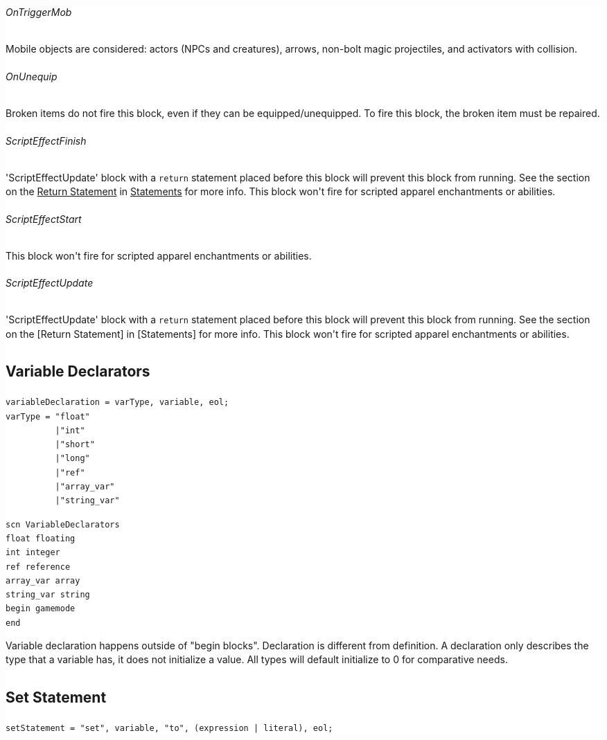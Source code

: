 ###### OnTriggerMob
Mobile objects are considered: actors (NPCs and creatures), arrows, non-bolt magic
projectiles, and activators with collision.

###### OnUnequip
Broken items do not fire this block, even if they can be equipped/unequipped. To fire this
block, the broken item must be repaired.

###### ScriptEffectFinish
'ScriptEffectUpdate' block with a `return` statement placed before this block will prevent
this block from running. See the section on the [Return Statement](#return-statement) in
[Statements](#statements) for more info.
This block won't fire for scripted apparel enchantments or abilities.

###### ScriptEffectStart
This block won't fire for scripted apparel enchantments or abilities.

###### ScriptEffectUpdate
'ScriptEffectUpdate' block with a `return` statement placed before this block will prevent
this block from running. See the section on the [Return Statement] in [Statements] for more
info.
This block won't fire for scripted apparel enchantments or abilities.

## Variable Declarators
```ebnf
variableDeclaration = varType, variable, eol;
varType = "float"
          |"int"
          |"short"
          |"long"
          |"ref"
          |"array_var"
          |"string_var"
```

```obse
scn VariableDeclarators
float floating
int integer
ref reference
array_var array
string_var string
begin gamemode
end
```

Variable declaration happens outside of "begin blocks". Declaration is different from
definition. A declaration only describes the type that a variable has, it does not initialize a
value. All types will default initialize to 0 for comparative needs.

## Set Statement
```ebnf
setStatement = "set", variable, "to", (expression | literal), eol;
```
